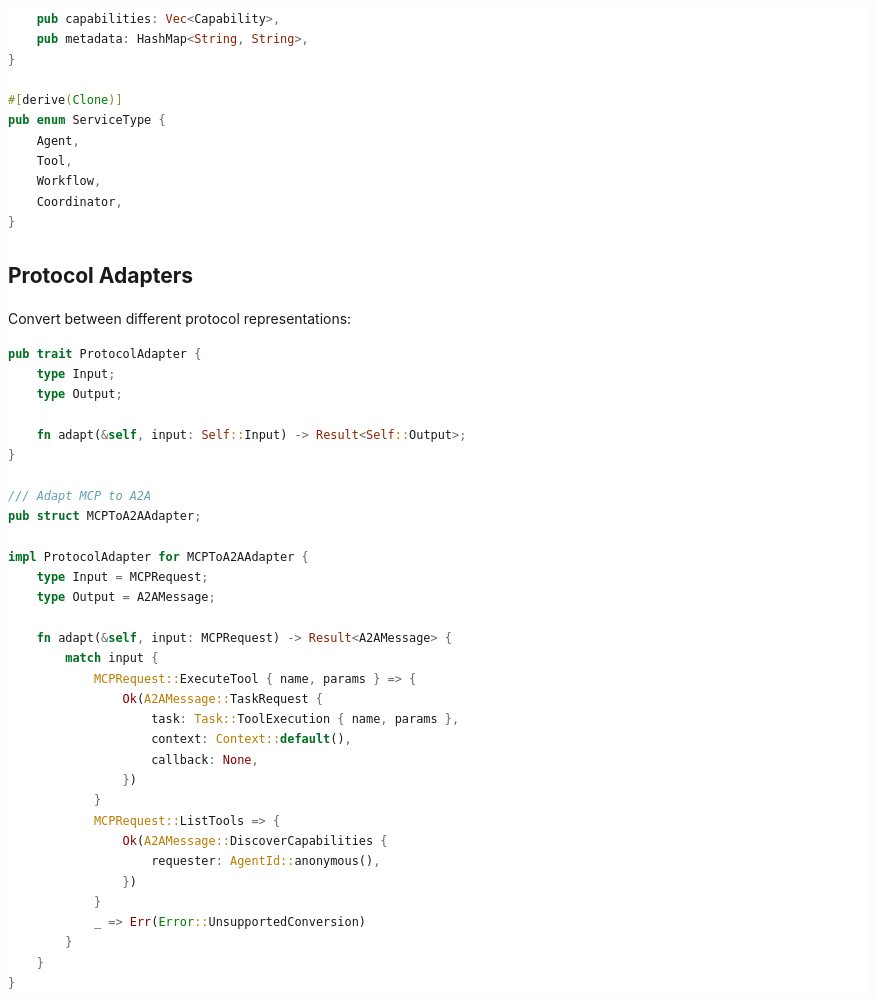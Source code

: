 ```rust
    pub capabilities: Vec<Capability>,
    pub metadata: HashMap<String, String>,
}

#[derive(Clone)]
pub enum ServiceType {
    Agent,
    Tool,
    Workflow,
    Coordinator,
}
```

## Protocol Adapters

Convert between different protocol representations:

```rust
pub trait ProtocolAdapter {
    type Input;
    type Output;
    
    fn adapt(&self, input: Self::Input) -> Result<Self::Output>;
}

/// Adapt MCP to A2A
pub struct MCPToA2AAdapter;

impl ProtocolAdapter for MCPToA2AAdapter {
    type Input = MCPRequest;
    type Output = A2AMessage;
    
    fn adapt(&self, input: MCPRequest) -> Result<A2AMessage> {
        match input {
            MCPRequest::ExecuteTool { name, params } => {
                Ok(A2AMessage::TaskRequest {
                    task: Task::ToolExecution { name, params },
                    context: Context::default(),
                    callback: None,
                })
            }
            MCPRequest::ListTools => {
                Ok(A2AMessage::DiscoverCapabilities {
                    requester: AgentId::anonymous(),
                })
            }
            _ => Err(Error::UnsupportedConversion)
        }
    }
}
```
